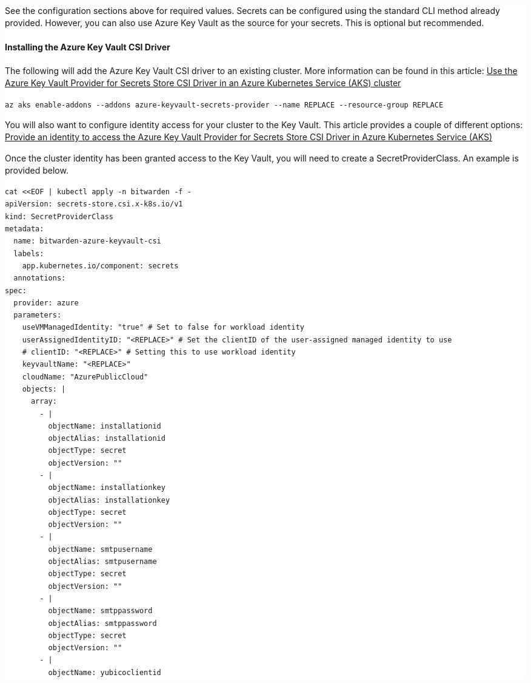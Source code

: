 See the configuration sections above for required values. Secrets can be configured using the standard CLI method already provided. However, you can also use Azure Key Vault as the source for your secrets. This is optional but recommended.

#### Installing the Azure Key Vault CSI Driver

The following will add the Azure Key Vault CSI driver to an existing cluster. More information can be found in this article: [Use the Azure Key Vault Provider for Secrets Store CSI Driver in an Azure Kubernetes Service (AKS) cluster](https://learn.microsoft.com/en-us/azure/aks/csi-secrets-store-driver)

```shell
az aks enable-addons --addons azure-keyvault-secrets-provider --name REPLACE --resource-group REPLACE
```

You will also want to configure identity access for your cluster to the Key Vault. This article provides a couple of different options: [Provide an identity to access the Azure Key Vault Provider for Secrets Store CSI Driver in Azure Kubernetes Service (AKS)](https://learn.microsoft.com/en-us/azure/aks/csi-secrets-store-identity-access)

Once the cluster identity has been granted access to the Key Vault, you will need to create a SecretProviderClass. An example is provided below.

```shell
cat <<EOF | kubectl apply -n bitwarden -f -
apiVersion: secrets-store.csi.x-k8s.io/v1
kind: SecretProviderClass
metadata:
  name: bitwarden-azure-keyvault-csi
  labels:
    app.kubernetes.io/component: secrets
  annotations:
spec:
  provider: azure
  parameters:
    useVMManagedIdentity: "true" # Set to false for workload identity
    userAssignedIdentityID: "<REPLACE>" # Set the clientID of the user-assigned managed identity to use
    # clientID: "<REPLACE>" # Setting this to use workload identity
    keyvaultName: "<REPLACE>"
    cloudName: "AzurePublicCloud"
    objects: |
      array:
        - |
          objectName: installationid
          objectAlias: installationid
          objectType: secret
          objectVersion: ""
        - |
          objectName: installationkey
          objectAlias: installationkey
          objectType: secret
          objectVersion: ""
        - |
          objectName: smtpusername
          objectAlias: smtpusername
          objectType: secret
          objectVersion: ""
        - |
          objectName: smtppassword
          objectAlias: smtppassword
          objectType: secret
          objectVersion: ""
        - |
          objectName: yubicoclientid
```